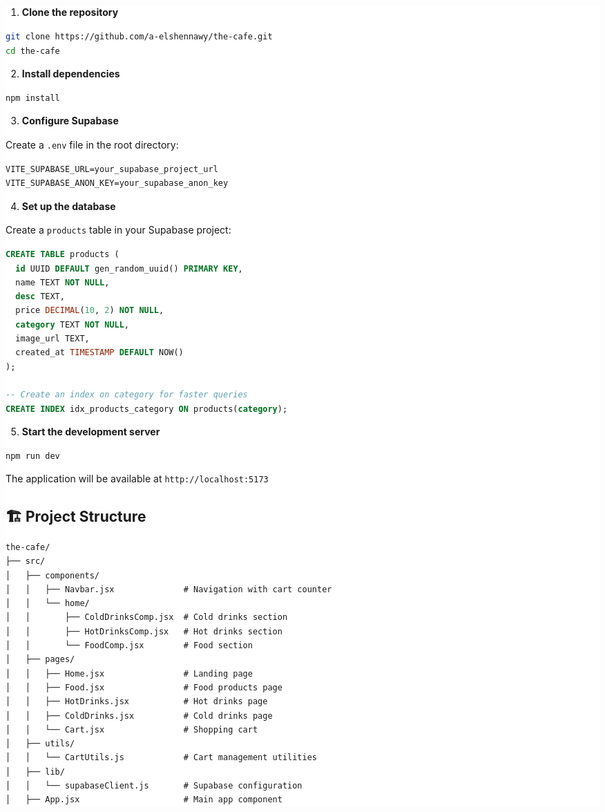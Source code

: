 1. **Clone the repository**

```bash
git clone https://github.com/a-elshennawy/the-cafe.git
cd the-cafe
```

2. **Install dependencies**

```bash
npm install
```

3. **Configure Supabase**

Create a `.env` file in the root directory:

```env
VITE_SUPABASE_URL=your_supabase_project_url
VITE_SUPABASE_ANON_KEY=your_supabase_anon_key
```

4. **Set up the database**

Create a `products` table in your Supabase project:

```sql
CREATE TABLE products (
  id UUID DEFAULT gen_random_uuid() PRIMARY KEY,
  name TEXT NOT NULL,
  desc TEXT,
  price DECIMAL(10, 2) NOT NULL,
  category TEXT NOT NULL,
  image_url TEXT,
  created_at TIMESTAMP DEFAULT NOW()
);

-- Create an index on category for faster queries
CREATE INDEX idx_products_category ON products(category);
```

5. **Start the development server**

```bash
npm run dev
```

The application will be available at `http://localhost:5173`

## 🏗️ Project Structure

```
the-cafe/
├── src/
│   ├── components/
│   │   ├── Navbar.jsx              # Navigation with cart counter
│   │   └── home/
│   │       ├── ColdDrinksComp.jsx  # Cold drinks section
│   │       ├── HotDrinksComp.jsx   # Hot drinks section
│   │       └── FoodComp.jsx        # Food section
│   ├── pages/
│   │   ├── Home.jsx                # Landing page
│   │   ├── Food.jsx                # Food products page
│   │   ├── HotDrinks.jsx           # Hot drinks page
│   │   ├── ColdDrinks.jsx          # Cold drinks page
│   │   └── Cart.jsx                # Shopping cart
│   ├── utils/
│   │   └── CartUtils.js            # Cart management utilities
│   ├── lib/
│   │   └── supabaseClient.js       # Supabase configuration
│   ├── App.jsx                     # Main app component
```